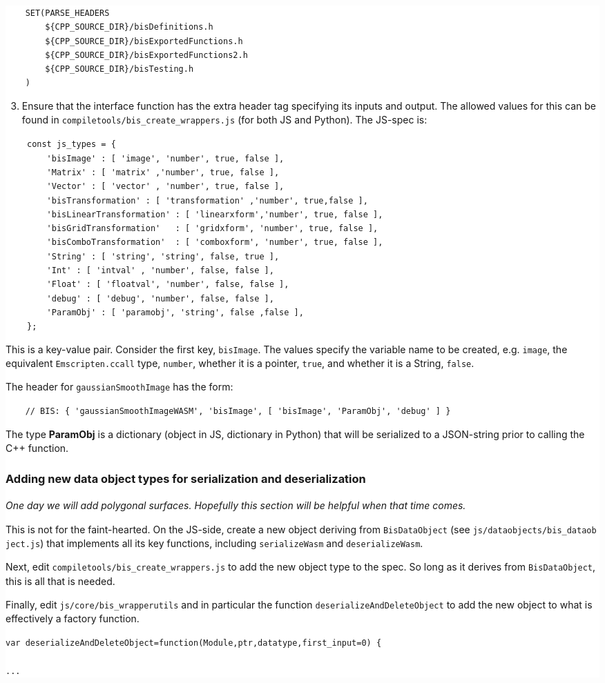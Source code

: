         SET(PARSE_HEADERS
            ${CPP_SOURCE_DIR}/bisDefinitions.h
            ${CPP_SOURCE_DIR}/bisExportedFunctions.h
            ${CPP_SOURCE_DIR}/bisExportedFunctions2.h
            ${CPP_SOURCE_DIR}/bisTesting.h
        ) 

3. Ensure that the interface function has the extra header tag specifying its inputs and output. The allowed values for this can be found in `compiletools/bis_create_wrappers.js` (for both JS and Python). The JS-spec is:

        const js_types = {
            'bisImage' : [ 'image', 'number', true, false ],
            'Matrix' : [ 'matrix' ,'number', true, false ],
            'Vector' : [ 'vector' , 'number', true, false ],
            'bisTransformation' : [ 'transformation' ,'number', true,false ],
            'bisLinearTransformation' : [ 'linearxform','number', true, false ],
            'bisGridTransformation'   : [ 'gridxform', 'number', true, false ],
            'bisComboTransformation'  : [ 'comboxform', 'number', true, false ],
            'String' : [ 'string', 'string', false, true ],
            'Int' : [ 'intval' , 'number', false, false ],
            'Float' : [ 'floatval', 'number', false, false ],
            'debug' : [ 'debug', 'number', false, false ],
            'ParamObj' : [ 'paramobj', 'string', false ,false ],
        };

This is a key-value pair. Consider the first key, `bisImage`. The values specify the variable name to be created, e.g. `image`, the equivalent `Emscripten.ccall` type, `number`, whether it is a pointer, `true`, and whether it is a String, `false`.

The header for `gaussianSmoothImage` has the form:

        // BIS: { 'gaussianSmoothImageWASM', 'bisImage', [ 'bisImage', 'ParamObj', 'debug' ] } 

The type __ParamObj__ is a dictionary (object in JS, dictionary in Python) that will be serialized to a JSON-string prior to calling the C++ function.

### Adding new data object types for serialization and deserialization

_One day we will add polygonal surfaces. Hopefully this section will be helpful when that time comes._

This is not for the faint-hearted. On the JS-side, create a new object deriving from `BisDataObject` (see `js/dataobjects/bis_dataobject.js`) that implements all its key functions, including `serializeWasm` and `deserializeWasm`.

Next, edit `compiletools/bis_create_wrappers.js` to add the new object type to the spec. So long as it derives from `BisDataObject`, this is all that is needed.

Finally, edit `js/core/bis_wrapperutils` and in particular the function `deserializeAndDeleteObject` to add the new object to what is effectively a factory function.

    var deserializeAndDeleteObject=function(Module,ptr,datatype,first_input=0) {
    
    ...
        